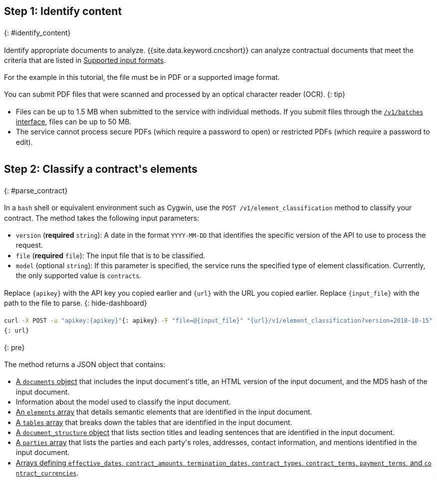 ## Step 1: Identify content
{: #identify_content}

Identify appropriate documents to analyze. {{site.data.keyword.cncshort}} can analyze contractual documents that meet the criteria that are listed in [Supported input formats](/docs/compare-comply?topic=compare-comply-formats).

For the example in this tutorial, the file must be in PDF or a supported image format.
  
  You can submit PDF files that were scanned and processed by an optical character reader (OCR).
  {: tip}

- Files can be up to 1.5 MB when submitted to the service with individual methods. If you submit files through the [`/v1/batches` interface](/docs/compare-comply?topic=compare-comply-batching), files can be up to 50 MB.
- The service cannot process secure PDFs (which require a password to open) or restricted PDFs (which require a password to edit).

## Step 2: Classify a contract's elements
{: #parse_contract}

In a `bash` shell or equivalent environment such as Cygwin, use the `POST /v1/element_classification` method to classify your contract. The method takes the following input parameters:
  - `version` (**required** `string`): A date in the format `YYYY-MM-DD` that identifies the specific version of the API to use to process the request.
  - `file` (**required** `file`): The input file that is to be classified.
  - `model` (optional `string`): If this parameter is specified, the service runs the specified type of element classification. Currently, the only supported value is `contracts`.

Replace `{apikey}` with the API key you copied earlier and `{url}` with the URL you copied earlier. Replace `{input_file}` with the path to the file to parse.
{: hide-dashboard}

  ```sh
  curl -X POST -u "apikey:{apikey}"{: apikey} -F "file=@{input_file}" "{url}/v1/element_classification?version=2018-10-15"{: url}
  ```
  {: pre}

The method returns a JSON object that contains:

  - [A `documents` object](#documents) that includes the input document's title, an HTML version of the input document, and the MD5 hash of the input document.
  - Information about the model used to classify the input document.  
  - [An `elements` array](#elements) that details semantic elements that are identified in the input document.
  - [A `tables` array](#tables) that breaks down the tables that are identified in the input document.
  - [A `document_structure` object](#doc_structure) that lists section titles and leading sentences that are identified in the input document.
  - [A `parties` array](#parties) that lists the parties and each party's roles, addresses, contact information, and mentions identified in the input document.
  - [Arrays defining `effective_dates`, `contract_amounts`, `termination_dates`, `contract_types`, `contract_terms`, `payment_terms`, and `contract_currencies`](#other_arrays).

